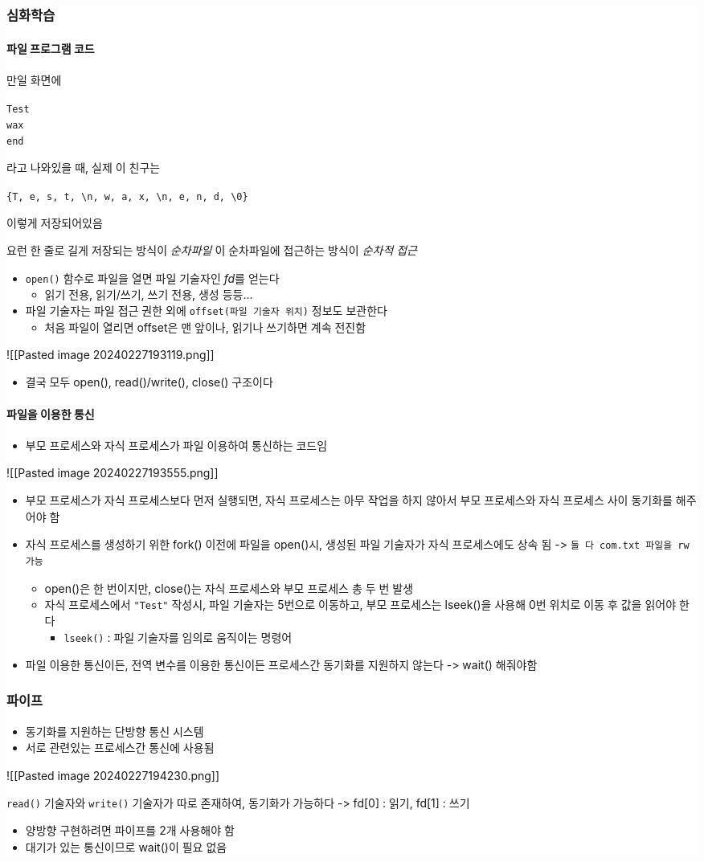 
### 심화학습

#### 파일 프로그램 코드

만일 화면에

```
Test
wax
end
```

라고 나와있을 때, 실제 이 친구는
```
{T, e, s, t, \n, w, a, x, \n, e, n, d, \0}
```
이렇게 저장되어있음

요런 한 줄로 길게 저장되는 방식이 *순차파일*
이 순차파일에 접근하는 방식이 *순차적 접근*

- `open()` 함수로 파일을 열면 파일 기술자인 *fd*를 얻는다
	- 읽기 전용, 읽기/쓰기, 쓰기 전용, 생성 등등...
- 파일 기술자는 파일 접근 권한 외에 `offset(파일 기술자 위치)` 정보도 보관한다
	- 처음 파일이 열리면 offset은 맨 앞이나, 읽기나 쓰기하면 계속 전진함

![[Pasted image 20240227193119.png]]

- 결국 모두 open(), read()/write(), close() 구조이다

#### 파일을 이용한 통신
- 부모 프로세스와 자식 프로세스가 파일 이용하여 통신하는 코드임

![[Pasted image 20240227193555.png]]

- 부모 프로세스가 자식 프로세스보다 먼저 실행되면, 자식 프로세스는 아무 작업을 하지 않아서 부모 프로세스와 자식 프로세스 사이 동기화를 해주어야 함

- 자식 프로세스를 생성하기 위한 fork() 이전에 파일을 open()시, 생성된 파일 기술자가 자식 프로세스에도 상속 됨 -> `둘 다 com.txt 파일을 rw 가능`
	- open()은 한 번이지만, close()는 자식 프로세스와 부모 프로세스 총 두 번 발생
	- 자식 프로세스에서 `"Test"` 작성시, 파일 기술자는 5번으로 이동하고, 부모 프로세스는 lseek()을 사용해 0번 위치로 이동 후 값을 읽어야 한다
		- `lseek()` : 파일 기술자를 임의로 움직이는 명령어
- 파일 이용한 통신이든, 전역 변수를 이용한 통신이든 프로세스간 동기화를 지원하지 않는다 -> wait() 해줘야함

### 파이프
- 동기화를 지원하는 단방향 통신 시스템
- 서로 관련있는 프로세스간 통신에 사용됨

![[Pasted image 20240227194230.png]]

`read()` 기술자와 `write()` 기술자가 따로 존재하여, 동기화가 가능하다
-> fd[0] : 읽기, fd[1] : 쓰기
- 양방향 구현하려면 파이프를 2개 사용해야 함
- 대기가 있는 통신이므로 wait()이 필요 없음
